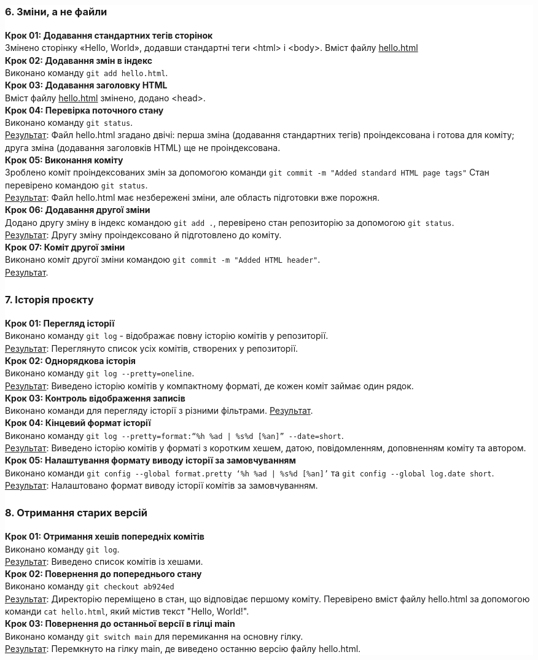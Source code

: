 <h3>6. Зміни, а не файли</h3>
<b>Крок 01: Додавання стандартних тегів сторінок</b><br>
Змінено сторінку «Hello, World», додавши стандартні теги &lt;html&gt; і &lt;body&gt;.  Вміст файлу <a href="./screenshots/12.png">hello.html</a> <br>
<b>Крок 02: Додавання змін в індекс</b><br>
Виконано команду <code>git add hello.html</code>.<br>
<b>Крок 03: Додавання заголовку HTML</b><br>
Вміст файлу <a href="./screenshots/13.png">hello.html</a> змінено, додано &lt;head&gt;.<br> 
<b>Крок 04: Перевірка поточного стану</b><br>
Виконано команду <code>git status</code>.<br>
<a href="./screenshots/14.png">Результат</a>: Файл hello.html згадано двічі: перша зміна (додавання стандартних тегів) проіндексована і готова для коміту; друга зміна (додавання заголовків HTML) ще не проіндексована.<br>
<b>Крок 05: Виконання коміту</b><br>
Зроблено коміт проіндексованих змін за допомогою команди <code>git commit -m "Added standard HTML page tags"</code>
Стан перевірено командою <code>git status</code>. <br>
<a href="./screenshots/15.png">Результат</a>: Файл hello.html має незбережені зміни, але область підготовки вже порожня.<br>
<b>Крок 06: Додавання другої зміни</b><br>
Додано другу зміну в індекс командою <code>git add .</code>, перевірено стан репозиторію за допомогою <code>git status</code>.<br>
<a href="./screenshots/16.png">Результат</a>: Другу зміну проіндексовано й підготовлено до коміту.<br>
<b>Крок 07: Коміт другої зміни</b><br>
Виконано коміт другої зміни командою <code>git commit -m "Added HTML header"</code>.<br>
<a href="./screenshots/17.png">Результат</a>.<br>


<h3>7. Історія проєкту</h3>
<b>Крок 01: Перегляд історії</b><br>
Виконано команду <code>git log</code> - відображає повну історію комітів у репозиторії.<br>
<a href="./screenshots/18.png">Результат</a>: Переглянуто список усіх комітів, створених у репозиторії.<br>
<b>Крок 02: Однорядкова історія</b><br>
Виконано команду <code>git log --pretty=oneline</code>.<br>
<a href="./screenshots/19.png">Результат</a>: Виведено історію комітів у компактному форматі, де кожен коміт займає один рядок.<br>
<b>Крок 03: Контроль відображення записів</b><br>
Виконано команди для перегляду історії з різними фільтрами. <a href="./screenshots/20.png">Результат</a>.<br>
<b>Крок 04: Кінцевий формат історії</b><br> 
Виконано команду <code>git log --pretty=format:“%h %ad | %s%d [%an]” --date=short</code>.<br> 
<a href="./screenshots/21.png">Результат</a>: Виведено історію комітів у форматі з коротким хешем, датою, повідомленням, доповненням коміту та автором.<br>
<b>Крок 05: Налаштування формату виводу історії за замовчуванням</b><br> 
Виконано команди <code>git config --global format.pretty ‘%h %ad | %s%d [%an]’</code> та <code>git config --global log.date short</code>.<br> 
<a href="./screenshots/22.png">Результат</a>: Налаштовано формат виводу історії комітів за замовчуванням.<br>

<h3>8. Отримання старих версій</h3>
<b>Крок 01: Отримання хешів попередніх комітів</b><br> 
Виконано команду <code>git log</code>.<br> 
<a href="./screenshots/23.png">Результат</a>: Виведено список комітів із хешами.<br>
<b>Крок 02: Повернення до попереднього стану</b><br> 
Виконано команду <code>git checkout ab924ed</code><br>
<a href="./screenshots/24.png">Результат</a>: Директорію переміщено в стан, що відповідає першому коміту. Перевірено вміст файлу hello.html за допомогою команди <code>cat hello.html</code>, який містив текст "Hello, World!". <br>
<b>Крок 03: Повернення до останньої версії в гілці main</b><br> 
Виконано команду <code>git switch main</code> для перемикання на основну гілку.<br>
<a href="./screenshots/25.png">Результат</a>: Перемкнуто на гілку main, де виведено останню версію файлу hello.html.<br>
